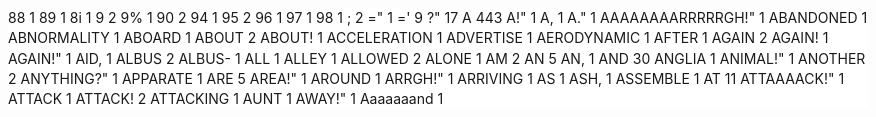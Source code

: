 88	1
89	1
8i	1
9	2
9%	1
90	2
94	1
95	2
96	1
97	1
98	1
;	2
="	1
='	9
?"	17
A	443
A!"	1
A,	1
A."	1
AAAAAAAARRRRRGH!"	1
ABANDONED	1
ABNORMALITY	1
ABOARD	1
ABOUT	2
ABOUT!	1
ACCELERATION	1
ADVERTISE	1
AERODYNAMIC	1
AFTER	1
AGAIN	2
AGAIN!	1
AGAIN!"	1
AID,	1
ALBUS	2
ALBUS-	1
ALL	1
ALLEY	1
ALLOWED	2
ALONE	1
AM	2
AN	5
AN,	1
AND	30
ANGLIA	1
ANIMAL!"	1
ANOTHER	2
ANYTHING?"	1
APPARATE	1
ARE	5
AREA!"	1
AROUND	1
ARRGH!"	1
ARRIVING	1
AS	1
ASH,	1
ASSEMBLE	1
AT	11
ATTAAAACK!"	1
ATTACK	1
ATTACK!	2
ATTACKING	1
AUNT	1
AWAY!"	1
Aaaaaaand	1